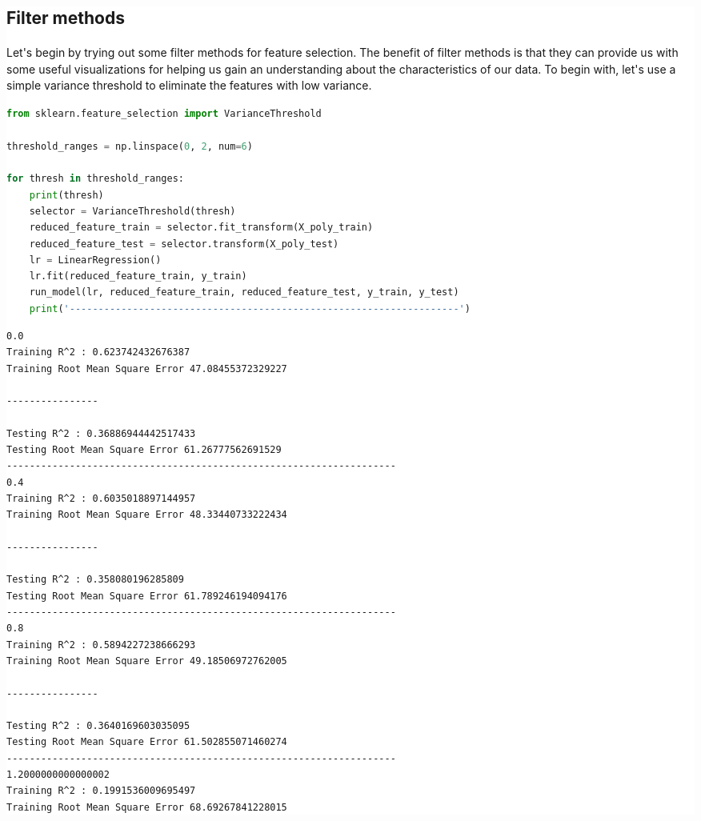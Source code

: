 ## Filter methods  

Let's begin by trying out some filter methods for feature selection. The benefit of filter methods is that they can provide us with some useful visualizations for helping us gain an understanding about the characteristics of our data. To begin with, let's use a simple variance threshold to eliminate the features with low variance.


```python
from sklearn.feature_selection import VarianceThreshold

threshold_ranges = np.linspace(0, 2, num=6)

for thresh in threshold_ranges:
    print(thresh)
    selector = VarianceThreshold(thresh)
    reduced_feature_train = selector.fit_transform(X_poly_train)
    reduced_feature_test = selector.transform(X_poly_test)
    lr = LinearRegression()
    lr.fit(reduced_feature_train, y_train)
    run_model(lr, reduced_feature_train, reduced_feature_test, y_train, y_test)
    print('--------------------------------------------------------------------')
```

    0.0
    Training R^2 : 0.623742432676387
    Training Root Mean Square Error 47.08455372329227
    
    ----------------
    
    Testing R^2 : 0.36886944442517433
    Testing Root Mean Square Error 61.26777562691529
    --------------------------------------------------------------------
    0.4
    Training R^2 : 0.6035018897144957
    Training Root Mean Square Error 48.33440733222434
    
    ----------------
    
    Testing R^2 : 0.358080196285809
    Testing Root Mean Square Error 61.789246194094176
    --------------------------------------------------------------------
    0.8
    Training R^2 : 0.5894227238666293
    Training Root Mean Square Error 49.18506972762005
    
    ----------------
    
    Testing R^2 : 0.3640169603035095
    Testing Root Mean Square Error 61.502855071460274
    --------------------------------------------------------------------
    1.2000000000000002
    Training R^2 : 0.1991536009695497
    Training Root Mean Square Error 68.69267841228015
    
